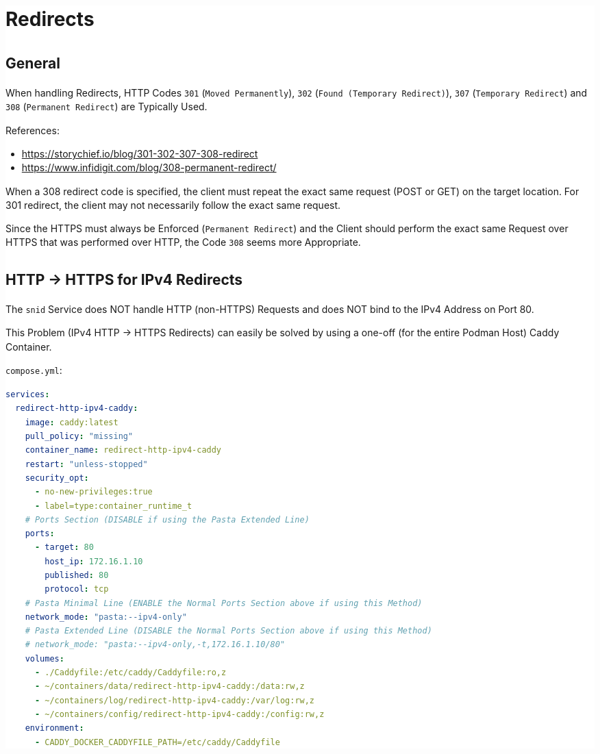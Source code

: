 # Redirects
## General
When handling Redirects, HTTP Codes `301` (`Moved Permanently`), `302` (`Found (Temporary Redirect)`), `307` (`Temporary Redirect`) and `308` (`Permanent Redirect`) are Typically Used.

References:
- https://storychief.io/blog/301-302-307-308-redirect
- https://www.infidigit.com/blog/308-permanent-redirect/

When a 308 redirect code is specified, the client must repeat the exact same request (POST or GET) on the target location. For 301 redirect, the client may not necessarily follow the exact same request. 

Since the HTTPS must always be Enforced (`Permanent Redirect`) and the Client should perform the exact same Request over HTTPS that was performed over HTTP, the Code `308` seems more Appropriate.

## HTTP -> HTTPS for IPv4 Redirects
The `snid` Service does NOT handle HTTP (non-HTTPS) Requests and does NOT bind to the IPv4 Address on Port 80.

This Problem (IPv4 HTTP -> HTTPS Redirects) can easily be solved by using a one-off (for the entire Podman Host) Caddy Container.

`compose.yml`:
```YAML
services:
  redirect-http-ipv4-caddy:
    image: caddy:latest
    pull_policy: "missing"
    container_name: redirect-http-ipv4-caddy
    restart: "unless-stopped"
    security_opt:
      - no-new-privileges:true
      - label=type:container_runtime_t
    # Ports Section (DISABLE if using the Pasta Extended Line)
    ports:
      - target: 80
        host_ip: 172.16.1.10
        published: 80
        protocol: tcp
    # Pasta Minimal Line (ENABLE the Normal Ports Section above if using this Method)
    network_mode: "pasta:--ipv4-only"
    # Pasta Extended Line (DISABLE the Normal Ports Section above if using this Method)
    # network_mode: "pasta:--ipv4-only,-t,172.16.1.10/80"
    volumes:
      - ./Caddyfile:/etc/caddy/Caddyfile:ro,z
      - ~/containers/data/redirect-http-ipv4-caddy:/data:rw,z
      - ~/containers/log/redirect-http-ipv4-caddy:/var/log:rw,z
      - ~/containers/config/redirect-http-ipv4-caddy:/config:rw,z
    environment:
      - CADDY_DOCKER_CADDYFILE_PATH=/etc/caddy/Caddyfile
```
